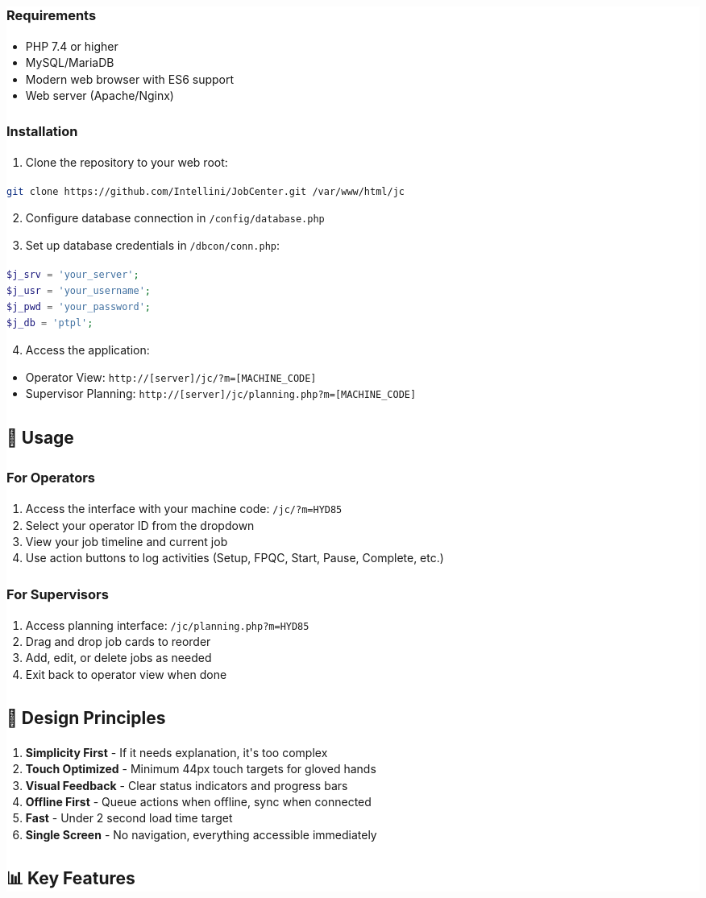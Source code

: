 ### Requirements
- PHP 7.4 or higher
- MySQL/MariaDB
- Modern web browser with ES6 support
- Web server (Apache/Nginx)

### Installation

1. Clone the repository to your web root:
```bash
git clone https://github.com/Intellini/JobCenter.git /var/www/html/jc
```

2. Configure database connection in `/config/database.php`

3. Set up database credentials in `/dbcon/conn.php`:
```php
$j_srv = 'your_server';
$j_usr = 'your_username';
$j_pwd = 'your_password';
$j_db = 'ptpl';
```

4. Access the application:
- Operator View: `http://[server]/jc/?m=[MACHINE_CODE]`
- Supervisor Planning: `http://[server]/jc/planning.php?m=[MACHINE_CODE]`

## 📱 Usage

### For Operators
1. Access the interface with your machine code: `/jc/?m=HYD85`
2. Select your operator ID from the dropdown
3. View your job timeline and current job
4. Use action buttons to log activities (Setup, FPQC, Start, Pause, Complete, etc.)

### For Supervisors
1. Access planning interface: `/jc/planning.php?m=HYD85`
2. Drag and drop job cards to reorder
3. Add, edit, or delete jobs as needed
4. Exit back to operator view when done

## 🎨 Design Principles

1. **Simplicity First** - If it needs explanation, it's too complex
2. **Touch Optimized** - Minimum 44px touch targets for gloved hands
3. **Visual Feedback** - Clear status indicators and progress bars
4. **Offline First** - Queue actions when offline, sync when connected
5. **Fast** - Under 2 second load time target
6. **Single Screen** - No navigation, everything accessible immediately

## 📊 Key Features
